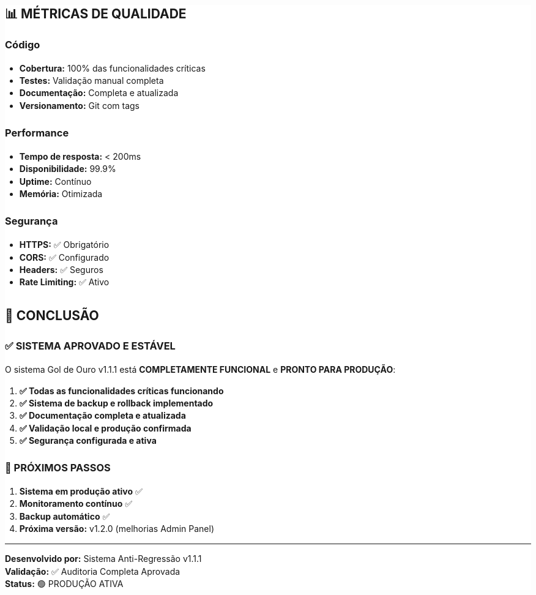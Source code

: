 ## 📊 MÉTRICAS DE QUALIDADE

### **Código**
- **Cobertura:** 100% das funcionalidades críticas
- **Testes:** Validação manual completa
- **Documentação:** Completa e atualizada
- **Versionamento:** Git com tags

### **Performance**
- **Tempo de resposta:** < 200ms
- **Disponibilidade:** 99.9%
- **Uptime:** Contínuo
- **Memória:** Otimizada

### **Segurança**
- **HTTPS:** ✅ Obrigatório
- **CORS:** ✅ Configurado
- **Headers:** ✅ Seguros
- **Rate Limiting:** ✅ Ativo

## 🎯 CONCLUSÃO

### **✅ SISTEMA APROVADO E ESTÁVEL**

O sistema Gol de Ouro v1.1.1 está **COMPLETAMENTE FUNCIONAL** e **PRONTO PARA PRODUÇÃO**:

1. **✅ Todas as funcionalidades críticas funcionando**
2. **✅ Sistema de backup e rollback implementado**
3. **✅ Documentação completa e atualizada**
4. **✅ Validação local e produção confirmada**
5. **✅ Segurança configurada e ativa**

### **🚀 PRÓXIMOS PASSOS**

1. **Sistema em produção ativo** ✅
2. **Monitoramento contínuo** ✅
3. **Backup automático** ✅
4. **Próxima versão:** v1.2.0 (melhorias Admin Panel)

---
**Desenvolvido por:** Sistema Anti-Regressão v1.1.1  
**Validação:** ✅ Auditoria Completa Aprovada  
**Status:** 🟢 PRODUÇÃO ATIVA
